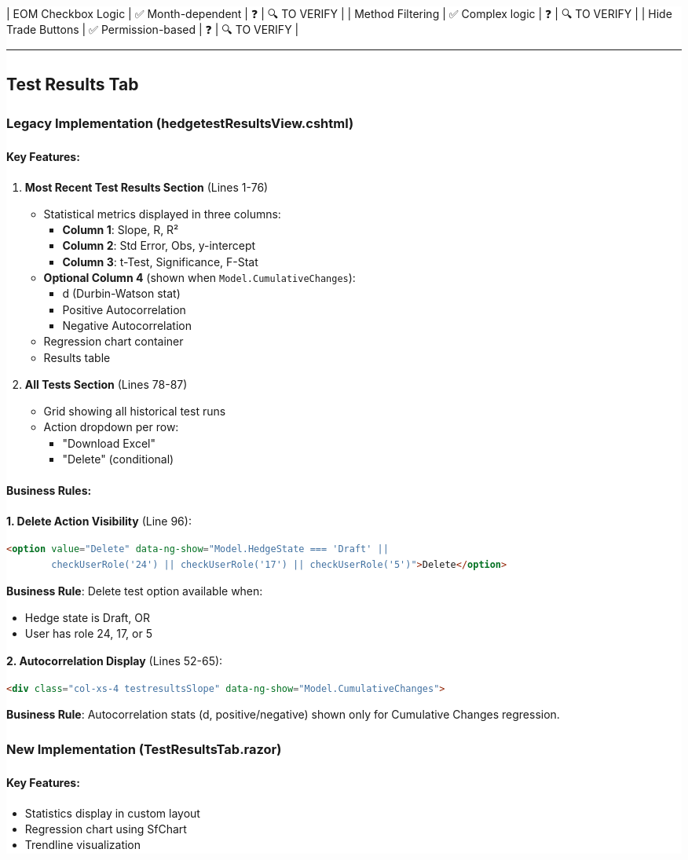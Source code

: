 | EOM Checkbox Logic | ✅ Month-dependent | ❓ | 🔍 TO VERIFY |
| Method Filtering | ✅ Complex logic | ❓ | 🔍 TO VERIFY |
| Hide Trade Buttons | ✅ Permission-based | ❓ | 🔍 TO VERIFY |

---

## Test Results Tab

### Legacy Implementation (hedgetestResultsView.cshtml)

#### Key Features:
1. **Most Recent Test Results Section** (Lines 1-76)
   - Statistical metrics displayed in three columns:
     - **Column 1**: Slope, R, R²
     - **Column 2**: Std Error, Obs, y-intercept
     - **Column 3**: t-Test, Significance, F-Stat
   - **Optional Column 4** (shown when `Model.CumulativeChanges`):
     - d (Durbin-Watson stat)
     - Positive Autocorrelation
     - Negative Autocorrelation
   - Regression chart container
   - Results table

2. **All Tests Section** (Lines 78-87)
   - Grid showing all historical test runs
   - Action dropdown per row:
     - "Download Excel"
     - "Delete" (conditional)

#### Business Rules:

**1. Delete Action Visibility** (Line 96):
```html
<option value="Delete" data-ng-show="Model.HedgeState === 'Draft' || 
        checkUserRole('24') || checkUserRole('17') || checkUserRole('5')">Delete</option>
```
**Business Rule**: Delete test option available when:
- Hedge state is Draft, OR
- User has role 24, 17, or 5

**2. Autocorrelation Display** (Lines 52-65):
```html
<div class="col-xs-4 testresultsSlope" data-ng-show="Model.CumulativeChanges">
```
**Business Rule**: Autocorrelation stats (d, positive/negative) shown only for Cumulative Changes regression.

### New Implementation (TestResultsTab.razor)

#### Key Features:
- Statistics display in custom layout
- Regression chart using SfChart
- Trendline visualization
